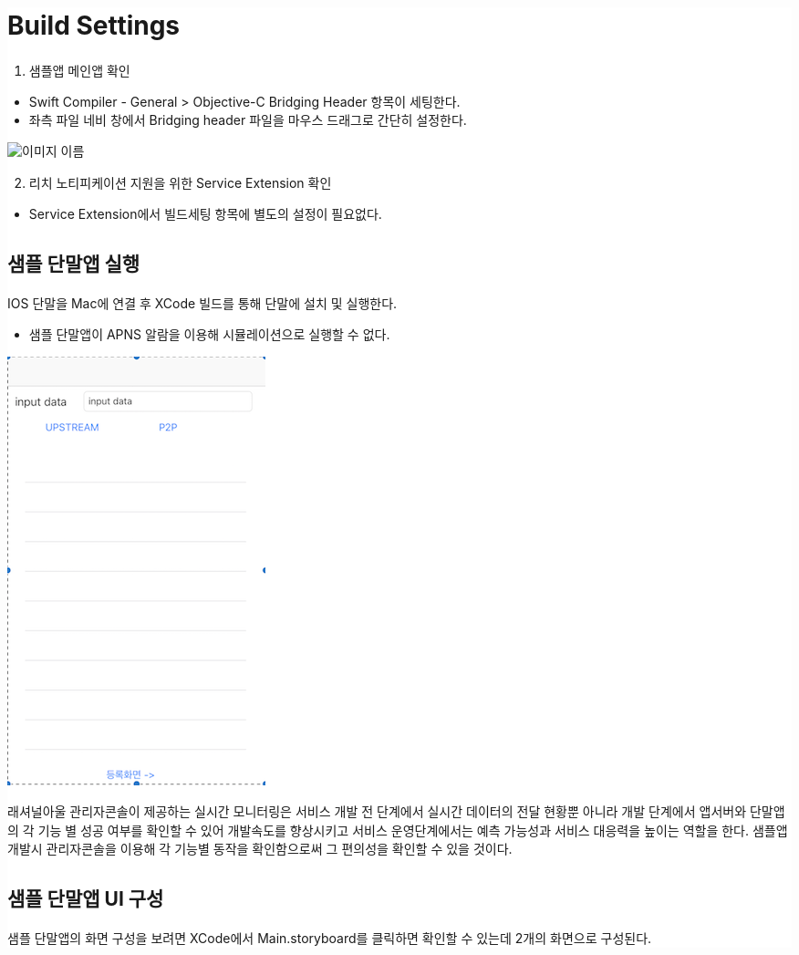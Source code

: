 
# Build Settings
1. 샘플앱 메인앱 확인
 - Swift Compiler - General > Objective-C Bridging Header 항목이 세팅한다.
 - 좌측 파일 네비 창에서 Bridging header 파일을 마우스 드래그로 간단히 설정한다.
 
 ![이미지 이름](./img/main_build_setting.png)

2. 리치 노티피케이션 지원을 위한 Service Extension 확인
 - Service Extension에서 빌드세팅 항목에 별도의 설정이 필요없다.


## 샘플 단말앱 실행

IOS 단말을 Mac에 연결 후 XCode 빌드를 통해 단말에 설치 및 실행한다. 

 - 샘플 단말앱이 APNS 알람을 이용해 시뮬레이션으로 실행할 수 없다.


![이미지 이름](./img/init_scrn.png)


래셔널아울 관리자콘솔이 제공하는 실시간 모니터링은 서비스 개발 전 단계에서 실시간 데이터의 전달 현황뿐 아니라 개발 단계에서 앱서버와 단말앱의 각 기능 별 성공 여부를 확인할 수 있어 개발속도를 향상시키고 서비스 운영단계에서는 예측 가능성과 서비스 대응력을 높이는 역할을 한다. 샘플앱 개발시 관리자콘솔을 이용해 각 기능별 동작을 확인함으로써 그 편의성을 확인할 수 있을 것이다.

## 샘플 단말앱 UI 구성
샘플 단말앱의 화면 구성을 보려면 XCode에서 Main.storyboard를 클릭하면 확인할 수 있는데 2개의 화면으로 구성된다.
